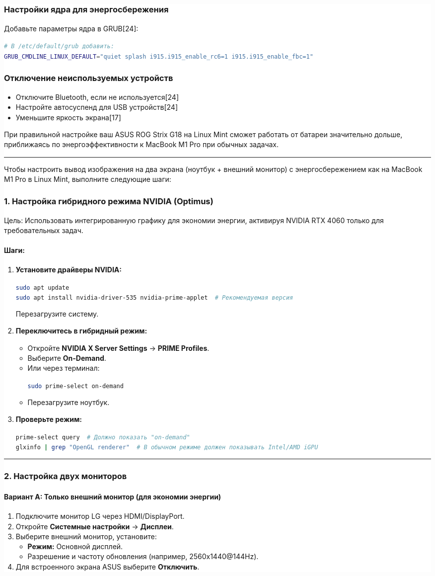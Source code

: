 ### Настройки ядра для энергосбережения

Добавьте параметры ядра в GRUB[24]:
```bash
# В /etc/default/grub добавить:
GRUB_CMDLINE_LINUX_DEFAULT="quiet splash i915.i915_enable_rc6=1 i915.i915_enable_fbc=1"
```

### Отключение неиспользуемых устройств

- Отключите Bluetooth, если не используется[24]
- Настройте автосуспенд для USB устройств[24]
- Уменьшите яркость экрана[17]

При правильной настройке ваш ASUS ROG Strix G18 на Linux Mint сможет работать от батареи значительно дольше, приближаясь по энергоэффективности к MacBook M1 Pro при обычных задачах.

-------------

Чтобы настроить вывод изображения на два экрана (ноутбук + внешний монитор) с энергосбережением как на MacBook M1 Pro в Linux Mint, выполните следующие шаги:

### 1. **Настройка гибридного режима NVIDIA (Optimus)**
Цель: Использовать интегрированную графику для экономии энергии, активируя NVIDIA RTX 4060 только для требовательных задач.

#### **Шаги:**
1. **Установите драйверы NVIDIA:**
   ```bash
   sudo apt update
   sudo apt install nvidia-driver-535 nvidia-prime-applet  # Рекомендуемая версия
   ```
   Перезагрузите систему.

2. **Переключитесь в гибридный режим:**
   - Откройте **NVIDIA X Server Settings** → **PRIME Profiles**.
   - Выберите **On-Demand**.
   - Или через терминал:
     ```bash
     sudo prime-select on-demand
     ```
   - Перезагрузите ноутбук.

3. **Проверьте режим:**
   ```bash
   prime-select query  # Должно показать "on-demand"
   glxinfo | grep "OpenGL renderer"  # В обычном режиме должен показывать Intel/AMD iGPU
   ```

---

### 2. **Настройка двух мониторов**
#### **Вариант A: Только внешний монитор (для экономии энергии)**
1. Подключите монитор LG через HDMI/DisplayPort.
2. Откройте **Системные настройки** → **Дисплеи**.
3. Выберите внешний монитор, установите:
   - **Режим:** Основной дисплей.
   - Разрешение и частоту обновления (например, 2560x1440@144Hz).
4. Для встроенного экрана ASUS выберите **Отключить**.
